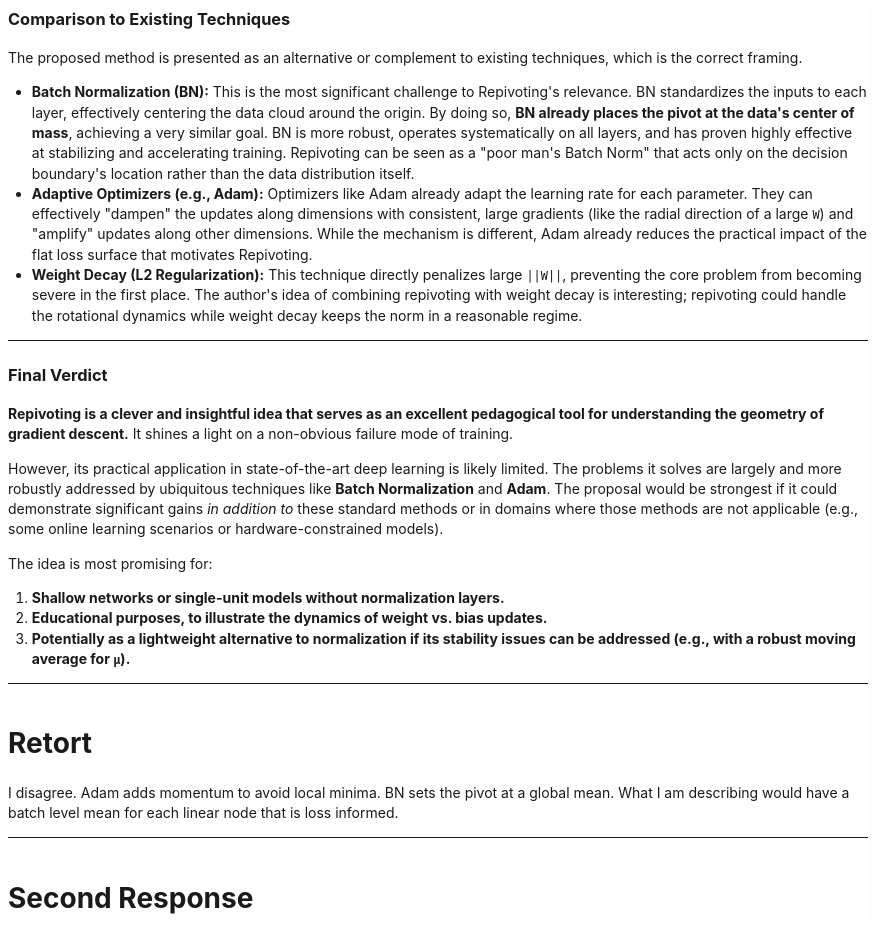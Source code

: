 
### Comparison to Existing Techniques

The proposed method is presented as an alternative or complement to existing techniques, which is the correct framing.

* **Batch Normalization (BN):** This is the most significant challenge to Repivoting's relevance. BN standardizes the inputs to each layer, effectively centering the data cloud around the origin. By doing so, **BN already places the pivot at the data's center of mass**, achieving a very similar goal. BN is more robust, operates systematically on all layers, and has proven highly effective at stabilizing and accelerating training. Repivoting can be seen as a "poor man's Batch Norm" that acts only on the decision boundary's location rather than the data distribution itself.
* **Adaptive Optimizers (e.g., Adam):** Optimizers like Adam already adapt the learning rate for each parameter. They can effectively "dampen" the updates along dimensions with consistent, large gradients (like the radial direction of a large `W`) and "amplify" updates along other dimensions. While the mechanism is different, Adam already reduces the practical impact of the flat loss surface that motivates Repivoting.
* **Weight Decay (L2 Regularization):** This technique directly penalizes large `||W||`, preventing the core problem from becoming severe in the first place. The author's idea of combining repivoting with weight decay is interesting; repivoting could handle the rotational dynamics while weight decay keeps the norm in a reasonable regime.

---

### Final Verdict

**Repivoting is a clever and insightful idea that serves as an excellent pedagogical tool for understanding the geometry of gradient descent.** It shines a light on a non-obvious failure mode of training.

However, its practical application in state-of-the-art deep learning is likely limited. The problems it solves are largely and more robustly addressed by ubiquitous techniques like **Batch Normalization** and **Adam**. The proposal would be strongest if it could demonstrate significant gains *in addition to* these standard methods or in domains where those methods are not applicable (e.g., some online learning scenarios or hardware-constrained models).

The idea is most promising for:
1.  **Shallow networks or single-unit models without normalization layers.**
2.  **Educational purposes, to illustrate the dynamics of weight vs. bias updates.**
3.  **Potentially as a lightweight alternative to normalization if its stability issues can be addressed (e.g., with a robust moving average for `μ`).**

---

# Retort

I disagree. Adam adds momentum to avoid local minima. BN sets the pivot at a global mean. What I am describing would have a batch level mean for each linear node that is loss informed.

---

# Second Response
